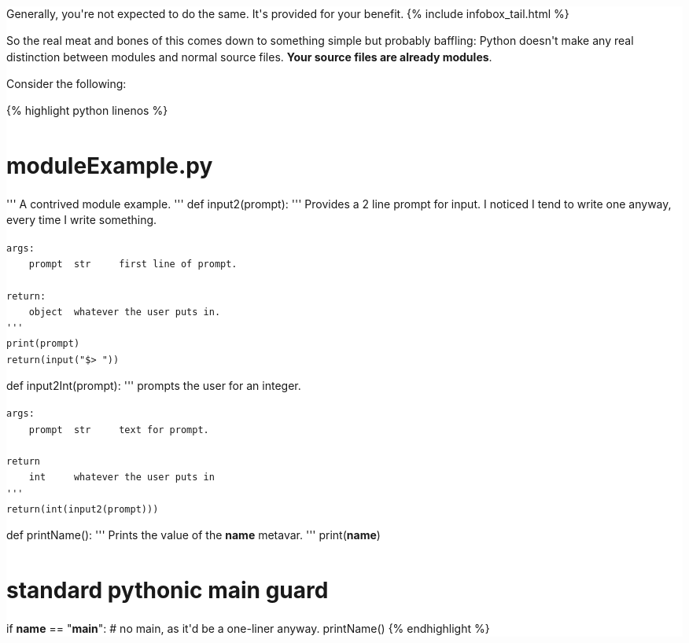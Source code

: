 Generally, you're not expected to do the same. It's provided for your benefit.
{% include infobox_tail.html %}

So the real meat and bones of this comes down to something simple but probably baffling: Python doesn't make any real distinction between modules and normal source files. **Your source files are already modules**.

Consider the following:

{% highlight python linenos %}
# moduleExample.py 
'''
A contrived module example.
'''
def input2(prompt):
    '''
    Provides a 2 line prompt for input. I noticed I tend
    to write one anyway, every time I write something.
    
    args:
        prompt  str     first line of prompt.
        
    return:
        object  whatever the user puts in.
    '''
    print(prompt)
    return(input("$> "))

def input2Int(prompt):
    '''
    prompts the user for an integer.
    
    args:
        prompt  str     text for prompt.
    
    return
        int     whatever the user puts in
    '''
    return(int(input2(prompt)))

def printName():
    '''
    Prints the value of the __name__ metavar.
    '''
    print(__name__)

# standard pythonic main guard
if __name__ == "__main__":
    # no main, as it'd be a one-liner anyway.
    printName()
{% endhighlight %}
